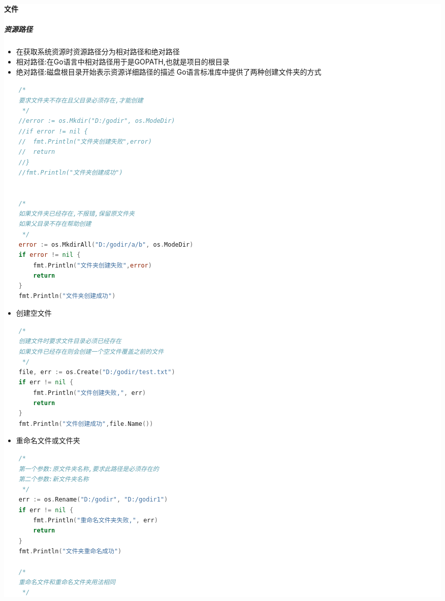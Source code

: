 



#### 文件

#####  资源路径

* 在获取系统资源时资源路径分为相对路径和绝对路径
* 相对路径:在Go语言中相对路径用于是GOPATH,也就是项目的根目录
* 绝对路径:磁盘根目录开始表示资源详细路径的描述
Go语言标准库中提供了两种创建文件夹的方式

```go
	/*
	要求文件夹不存在且父目录必须存在,才能创建
	 */
	//error := os.Mkdir("D:/godir", os.ModeDir)
	//if error != nil {
	//	fmt.Println("文件夹创建失败",error)
	//	return
	//}
	//fmt.Println("文件夹创建成功")


	/*
	如果文件夹已经存在,不报错,保留原文件夹
	如果父目录不存在帮助创建
	 */
	error := os.MkdirAll("D:/godir/a/b", os.ModeDir)
	if error != nil {
		fmt.Println("文件夹创建失败",error)
		return
	}
	fmt.Println("文件夹创建成功")
```

* 创建空文件

```go
	/*
	创建文件时要求文件目录必须已经存在
	如果文件已经存在则会创建一个空文件覆盖之前的文件
	 */
	file, err := os.Create("D:/godir/test.txt")
	if err != nil {
		fmt.Println("文件创建失败,", err)
		return
	}
	fmt.Println("文件创建成功",file.Name())
```

* 重命名文件或文件夹

```go
	/*
	第一个参数:原文件夹名称,要求此路径是必须存在的
	第二个参数:新文件夹名称
	 */
	err := os.Rename("D:/godir", "D:/godir1")
	if err != nil {
		fmt.Println("重命名文件夹失败,", err)
		return
	}
	fmt.Println("文件夹重命名成功")

	/*
	重命名文件和重命名文件夹用法相同
	 */
```